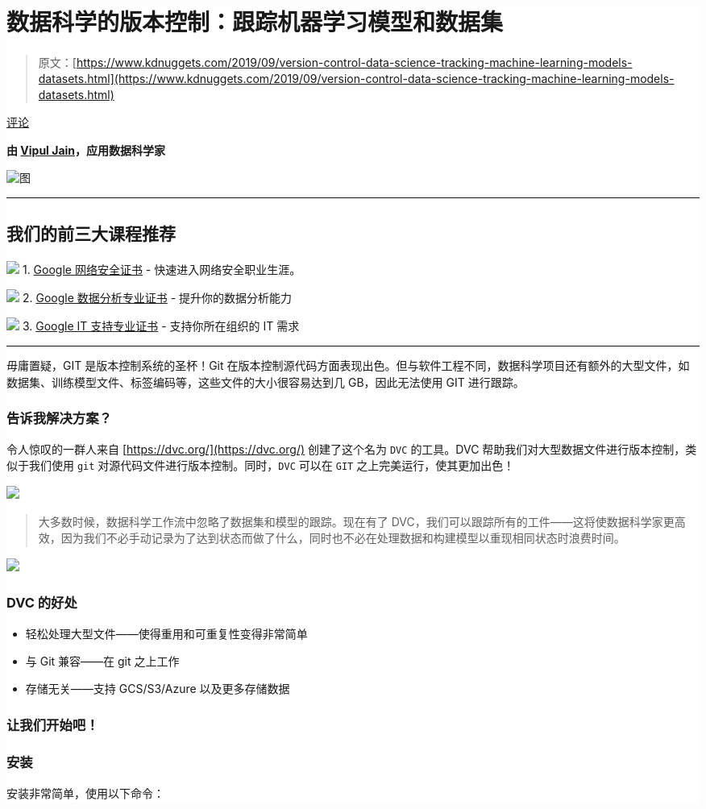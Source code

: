 # 数据科学的版本控制：跟踪机器学习模型和数据集

> 原文：[https://www.kdnuggets.com/2019/09/version-control-data-science-tracking-machine-learning-models-datasets.html](https://www.kdnuggets.com/2019/09/version-control-data-science-tracking-machine-learning-models-datasets.html)

[评论](#comments)

**由 [Vipul Jain](https://www.linkedin.com/in/jnvipul/)，应用数据科学家**

![图](../Images/087fa3073bbf35d2492f21ed229949b3.png)

* * *

## 我们的前三大课程推荐

![](../Images/0244c01ba9267c002ef39d4907e0b8fb.png) 1\. [Google 网络安全证书](https://www.kdnuggets.com/google-cybersecurity) - 快速进入网络安全职业生涯。

![](../Images/e225c49c3c91745821c8c0368bf04711.png) 2\. [Google 数据分析专业证书](https://www.kdnuggets.com/google-data-analytics) - 提升你的数据分析能力

![](../Images/0244c01ba9267c002ef39d4907e0b8fb.png) 3\. [Google IT 支持专业证书](https://www.kdnuggets.com/google-itsupport) - 支持你所在组织的 IT 需求

* * *

毋庸置疑，GIT 是版本控制系统的圣杯！Git 在版本控制源代码方面表现出色。但与软件工程不同，数据科学项目还有额外的大型文件，如数据集、训练模型文件、标签编码等，这些文件的大小很容易达到几 GB，因此无法使用 GIT 进行跟踪。

### 告诉我解决方案？

令人惊叹的一群人来自 [https://dvc.org/](https://dvc.org/) 创建了这个名为 `DVC` 的工具。DVC 帮助我们对大型数据文件进行版本控制，类似于我们使用 `git` 对源代码文件进行版本控制。同时，`DVC` 可以在 `GIT` 之上完美运行，使其更加出色！

![](../Images/bdc40ca7358e34d28a4f291c467d8203.png)

> 大多数时候，数据科学工作流中忽略了数据集和模型的跟踪。现在有了 DVC，我们可以跟踪所有的工件——这将使数据科学家更高效，因为我们不必手动记录为了达到状态而做了什么，同时也不必在处理数据和构建模型以重现相同状态时浪费时间。

![](../Images/bfb92778ee5471adefb6bd60f869ac2e.png)

### DVC 的好处

+   轻松处理大型文件——使得重用和可重复性变得非常简单

+   与 Git 兼容——在 git 之上工作

+   存储无关——支持 GCS/S3/Azure 以及更多存储数据

### 让我们开始吧！

### 安装

安装非常简单，使用以下命令：

